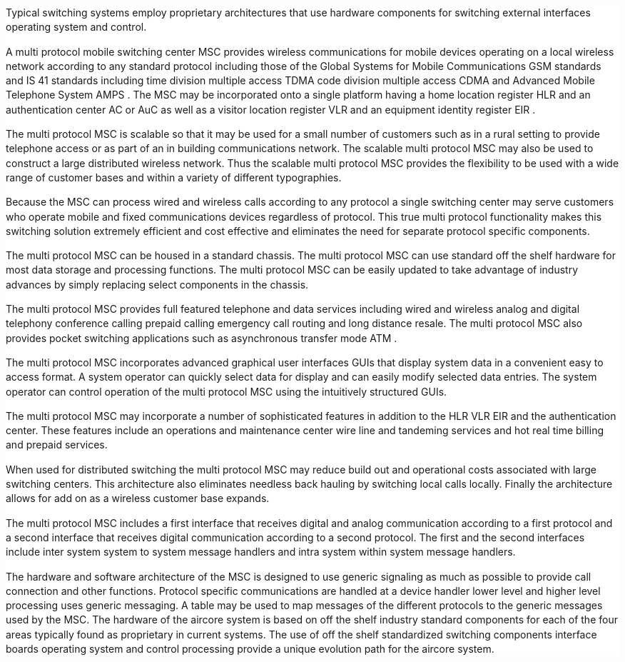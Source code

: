 Typical switching systems employ proprietary architectures that use hardware components for switching external interfaces operating system and control.

A multi protocol mobile switching center MSC provides wireless communications for mobile devices operating on a local wireless network according to any standard protocol including those of the Global Systems for Mobile Communications GSM standards and IS 41 standards including time division multiple access TDMA code division multiple access CDMA and Advanced Mobile Telephone System AMPS . The MSC may be incorporated onto a single platform having a home location register HLR and an authentication center AC or AuC as well as a visitor location register VLR and an equipment identity register EIR .

The multi protocol MSC is scalable so that it may be used for a small number of customers such as in a rural setting to provide telephone access or as part of an in building communications network. The scalable multi protocol MSC may also be used to construct a large distributed wireless network. Thus the scalable multi protocol MSC provides the flexibility to be used with a wide range of customer bases and within a variety of different typographies.

Because the MSC can process wired and wireless calls according to any protocol a single switching center may serve customers who operate mobile and fixed communications devices regardless of protocol. This true multi protocol functionality makes this switching solution extremely efficient and cost effective and eliminates the need for separate protocol specific components.

The multi protocol MSC can be housed in a standard chassis. The multi protocol MSC can use standard off the shelf hardware for most data storage and processing functions. The multi protocol MSC can be easily updated to take advantage of industry advances by simply replacing select components in the chassis.

The multi protocol MSC provides full featured telephone and data services including wired and wireless analog and digital telephony conference calling prepaid calling emergency call routing and long distance resale. The multi protocol MSC also provides pocket switching applications such as asynchronous transfer mode ATM .

The multi protocol MSC incorporates advanced graphical user interfaces GUIs that display system data in a convenient easy to access format. A system operator can quickly select data for display and can easily modify selected data entries. The system operator can control operation of the multi protocol MSC using the intuitively structured GUIs.

The multi protocol MSC may incorporate a number of sophisticated features in addition to the HLR VLR EIR and the authentication center. These features include an operations and maintenance center wire line and tandeming services and hot real time billing and prepaid services.

When used for distributed switching the multi protocol MSC may reduce build out and operational costs associated with large switching centers. This architecture also eliminates needless back hauling by switching local calls locally. Finally the architecture allows for add on as a wireless customer base expands.

The multi protocol MSC includes a first interface that receives digital and analog communication according to a first protocol and a second interface that receives digital communication according to a second protocol. The first and the second interfaces include inter system system to system message handlers and intra system within system message handlers.

The hardware and software architecture of the MSC is designed to use generic signaling as much as possible to provide call connection and other functions. Protocol specific communications are handled at a device handler lower level and higher level processing uses generic messaging. A table may be used to map messages of the different protocols to the generic messages used by the MSC. The hardware of the aircore system is based on off the shelf industry standard components for each of the four areas typically found as proprietary in current systems. The use of off the shelf standardized switching components interface boards operating system and control processing provide a unique evolution path for the aircore system.
